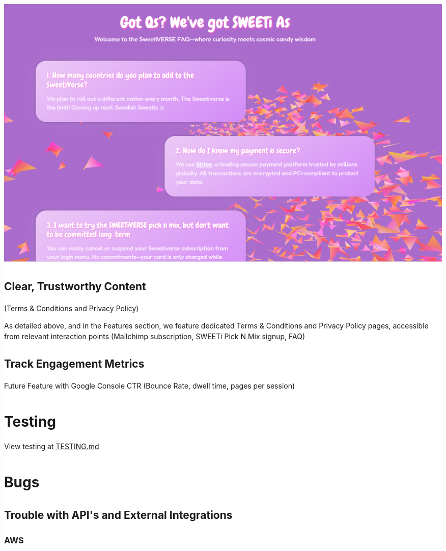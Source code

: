 <img src="assets/readme-images/pp5faq.png">

## Clear, Trustworthy Content
(Terms & Conditions and Privacy Policy) 

As detailed above, and in the Features section, we feature dedicated Terms & Conditions and Privacy Policy pages, accessible from relevant interaction points (Mailchimp subscription, SWEETi Pick N Mix signup, FAQ)

## Track Engagement Metrics

Future Feature with Google Console CTR (Bounce Rate, dwell time, pages per session)

# Testing

View testing at [TESTING.md](/TESTING.md)

# Bugs

## Trouble with API's and External Integrations

### AWS
